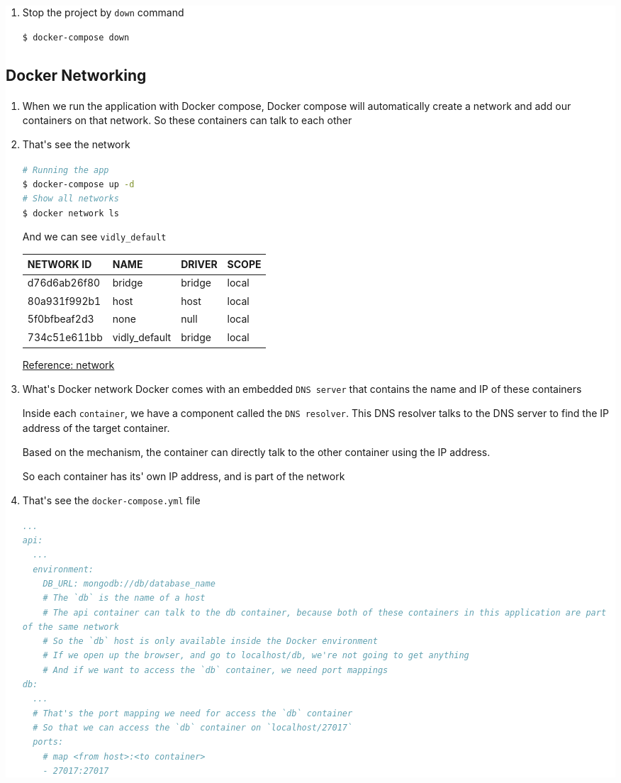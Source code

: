 1. Stop the project by `down` command
   ```bash
   $ docker-compose down
   ```

## Docker Networking

1. When we run the application with Docker compose, Docker compose will automatically create a network and add our containers on that network. So these containers can talk to each other
1. That's see the network

   ```bash
   # Running the app
   $ docker-compose up -d
   # Show all networks
   $ docker network ls
   ```

   And we can see `vidly_default`

   | NETWORK ID   | NAME          | DRIVER | SCOPE |
   | ------------ | ------------- | ------ | ----- |
   | d76d6ab26f80 | bridge        | bridge | local |
   | 80a931f992b1 | host          | host   | local |
   | 5f0bfbeaf2d3 | none          | null   | local |
   | 734c51e611bb | vidly_default | bridge | local |

   [Reference: network](https://docs.docker.com/network/)

1. What's Docker network
   Docker comes with an embedded `DNS server` that contains the name and IP of these containers

   Inside each `container`, we have a component called the `DNS resolver`. This DNS resolver talks to the DNS server to find the IP address of the target container.

   Based on the mechanism, the container can directly talk to the other container using the IP address.

   So each container has its' own IP address, and is part of the network

1. That's see the `docker-compose.yml` file
   ```yaml
   ...
   api:
     ...
     environment:
       DB_URL: mongodb://db/database_name
       # The `db` is the name of a host
       # The api container can talk to the db container, because both of these containers in this application are part of the same network
       # So the `db` host is only available inside the Docker environment
       # If we open up the browser, and go to localhost/db, we're not going to get anything
       # And if we want to access the `db` container, we need port mappings
   db:
     ...
     # That's the port mapping we need for access the `db` container
     # So that we can access the `db` container on `localhost/27017`
     ports:
       # map <from host>:<to container>
       - 27017:27017
   ```
